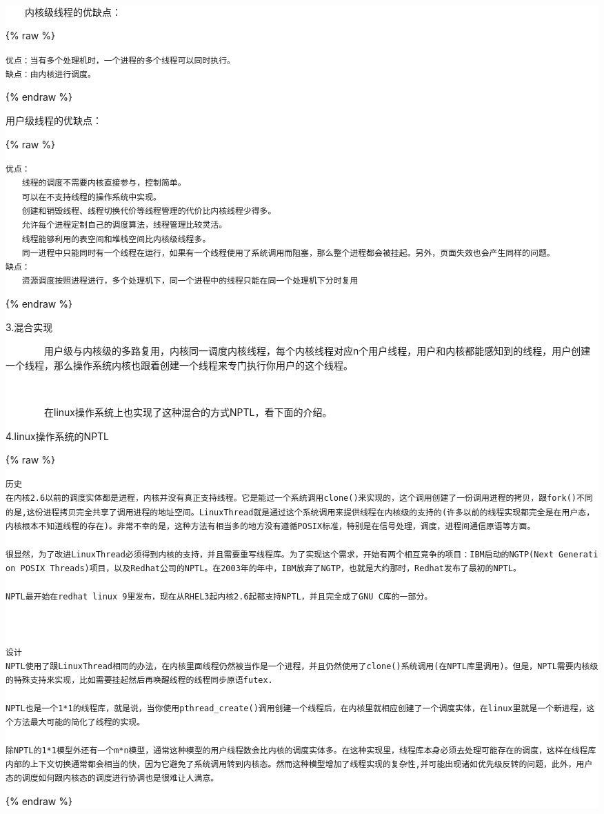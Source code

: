 　　内核级线程的优缺点：

{% raw %}
```
优点：当有多个处理机时，一个进程的多个线程可以同时执行。
缺点：由内核进行调度。
```
{% endraw %}

 用户级线程的优缺点：

{% raw %}
```
优点：
　　线程的调度不需要内核直接参与，控制简单。
　　可以在不支持线程的操作系统中实现。
　　创建和销毁线程、线程切换代价等线程管理的代价比内核线程少得多。
　　允许每个进程定制自己的调度算法，线程管理比较灵活。
　　线程能够利用的表空间和堆栈空间比内核级线程多。
　　同一进程中只能同时有一个线程在运行，如果有一个线程使用了系统调用而阻塞，那么整个进程都会被挂起。另外，页面失效也会产生同样的问题。
缺点：
　　资源调度按照进程进行，多个处理机下，同一个进程中的线程只能在同一个处理机下分时复用
```
{% endraw %}

 3.混合实现

　　　　用户级与内核级的多路复用，内核同一调度内核线程，每个内核线程对应n个用户线程，用户和内核都能感知到的线程，用户创建一个线程，那么操作系统内核也跟着创建一个线程来专门执行你用户的这个线程。

　　　　　　<img src="https://images2017.cnblogs.com/blog/827651/201801/827651-20180121021033553-698190505.png" alt="" />

　　　　在linux操作系统上也实现了这种混合的方式NPTL，看下面的介绍。

 4.linux操作系统的NPTL

{% raw %}
```
历史
在内核2.6以前的调度实体都是进程，内核并没有真正支持线程。它是能过一个系统调用clone()来实现的，这个调用创建了一份调用进程的拷贝，跟fork()不同的是,这份进程拷贝完全共享了调用进程的地址空间。LinuxThread就是通过这个系统调用来提供线程在内核级的支持的(许多以前的线程实现都完全是在用户态，内核根本不知道线程的存在)。非常不幸的是，这种方法有相当多的地方没有遵循POSIX标准，特别是在信号处理，调度，进程间通信原语等方面。

很显然，为了改进LinuxThread必须得到内核的支持，并且需要重写线程库。为了实现这个需求，开始有两个相互竞争的项目：IBM启动的NGTP(Next Generation POSIX Threads)项目，以及Redhat公司的NPTL。在2003年的年中，IBM放弃了NGTP，也就是大约那时，Redhat发布了最初的NPTL。

NPTL最开始在redhat linux 9里发布，现在从RHEL3起内核2.6起都支持NPTL，并且完全成了GNU C库的一部分。

 

设计
NPTL使用了跟LinuxThread相同的办法，在内核里面线程仍然被当作是一个进程，并且仍然使用了clone()系统调用(在NPTL库里调用)。但是，NPTL需要内核级的特殊支持来实现，比如需要挂起然后再唤醒线程的线程同步原语futex.

NPTL也是一个1*1的线程库，就是说，当你使用pthread_create()调用创建一个线程后，在内核里就相应创建了一个调度实体，在linux里就是一个新进程，这个方法最大可能的简化了线程的实现。

除NPTL的1*1模型外还有一个m*n模型，通常这种模型的用户线程数会比内核的调度实体多。在这种实现里，线程库本身必须去处理可能存在的调度，这样在线程库内部的上下文切换通常都会相当的快，因为它避免了系统调用转到内核态。然而这种模型增加了线程实现的复杂性,并可能出现诸如优先级反转的问题，此外，用户态的调度如何跟内核态的调度进行协调也是很难让人满意。
```
{% endraw %}
